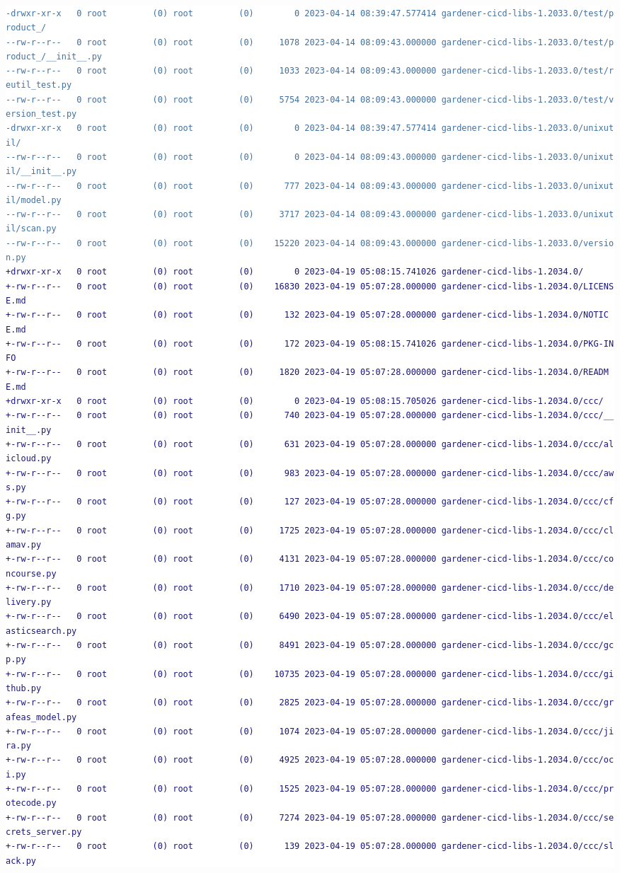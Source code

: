 ```diff
-drwxr-xr-x   0 root         (0) root         (0)        0 2023-04-14 08:39:47.577414 gardener-cicd-libs-1.2033.0/test/product_/
--rw-r--r--   0 root         (0) root         (0)     1078 2023-04-14 08:09:43.000000 gardener-cicd-libs-1.2033.0/test/product_/__init__.py
--rw-r--r--   0 root         (0) root         (0)     1033 2023-04-14 08:09:43.000000 gardener-cicd-libs-1.2033.0/test/reutil_test.py
--rw-r--r--   0 root         (0) root         (0)     5754 2023-04-14 08:09:43.000000 gardener-cicd-libs-1.2033.0/test/version_test.py
-drwxr-xr-x   0 root         (0) root         (0)        0 2023-04-14 08:39:47.577414 gardener-cicd-libs-1.2033.0/unixutil/
--rw-r--r--   0 root         (0) root         (0)        0 2023-04-14 08:09:43.000000 gardener-cicd-libs-1.2033.0/unixutil/__init__.py
--rw-r--r--   0 root         (0) root         (0)      777 2023-04-14 08:09:43.000000 gardener-cicd-libs-1.2033.0/unixutil/model.py
--rw-r--r--   0 root         (0) root         (0)     3717 2023-04-14 08:09:43.000000 gardener-cicd-libs-1.2033.0/unixutil/scan.py
--rw-r--r--   0 root         (0) root         (0)    15220 2023-04-14 08:09:43.000000 gardener-cicd-libs-1.2033.0/version.py
+drwxr-xr-x   0 root         (0) root         (0)        0 2023-04-19 05:08:15.741026 gardener-cicd-libs-1.2034.0/
+-rw-r--r--   0 root         (0) root         (0)    16830 2023-04-19 05:07:28.000000 gardener-cicd-libs-1.2034.0/LICENSE.md
+-rw-r--r--   0 root         (0) root         (0)      132 2023-04-19 05:07:28.000000 gardener-cicd-libs-1.2034.0/NOTICE.md
+-rw-r--r--   0 root         (0) root         (0)      172 2023-04-19 05:08:15.741026 gardener-cicd-libs-1.2034.0/PKG-INFO
+-rw-r--r--   0 root         (0) root         (0)     1820 2023-04-19 05:07:28.000000 gardener-cicd-libs-1.2034.0/README.md
+drwxr-xr-x   0 root         (0) root         (0)        0 2023-04-19 05:08:15.705026 gardener-cicd-libs-1.2034.0/ccc/
+-rw-r--r--   0 root         (0) root         (0)      740 2023-04-19 05:07:28.000000 gardener-cicd-libs-1.2034.0/ccc/__init__.py
+-rw-r--r--   0 root         (0) root         (0)      631 2023-04-19 05:07:28.000000 gardener-cicd-libs-1.2034.0/ccc/alicloud.py
+-rw-r--r--   0 root         (0) root         (0)      983 2023-04-19 05:07:28.000000 gardener-cicd-libs-1.2034.0/ccc/aws.py
+-rw-r--r--   0 root         (0) root         (0)      127 2023-04-19 05:07:28.000000 gardener-cicd-libs-1.2034.0/ccc/cfg.py
+-rw-r--r--   0 root         (0) root         (0)     1725 2023-04-19 05:07:28.000000 gardener-cicd-libs-1.2034.0/ccc/clamav.py
+-rw-r--r--   0 root         (0) root         (0)     4131 2023-04-19 05:07:28.000000 gardener-cicd-libs-1.2034.0/ccc/concourse.py
+-rw-r--r--   0 root         (0) root         (0)     1710 2023-04-19 05:07:28.000000 gardener-cicd-libs-1.2034.0/ccc/delivery.py
+-rw-r--r--   0 root         (0) root         (0)     6490 2023-04-19 05:07:28.000000 gardener-cicd-libs-1.2034.0/ccc/elasticsearch.py
+-rw-r--r--   0 root         (0) root         (0)     8491 2023-04-19 05:07:28.000000 gardener-cicd-libs-1.2034.0/ccc/gcp.py
+-rw-r--r--   0 root         (0) root         (0)    10735 2023-04-19 05:07:28.000000 gardener-cicd-libs-1.2034.0/ccc/github.py
+-rw-r--r--   0 root         (0) root         (0)     2825 2023-04-19 05:07:28.000000 gardener-cicd-libs-1.2034.0/ccc/grafeas_model.py
+-rw-r--r--   0 root         (0) root         (0)     1074 2023-04-19 05:07:28.000000 gardener-cicd-libs-1.2034.0/ccc/jira.py
+-rw-r--r--   0 root         (0) root         (0)     4925 2023-04-19 05:07:28.000000 gardener-cicd-libs-1.2034.0/ccc/oci.py
+-rw-r--r--   0 root         (0) root         (0)     1525 2023-04-19 05:07:28.000000 gardener-cicd-libs-1.2034.0/ccc/protecode.py
+-rw-r--r--   0 root         (0) root         (0)     7274 2023-04-19 05:07:28.000000 gardener-cicd-libs-1.2034.0/ccc/secrets_server.py
+-rw-r--r--   0 root         (0) root         (0)      139 2023-04-19 05:07:28.000000 gardener-cicd-libs-1.2034.0/ccc/slack.py
```